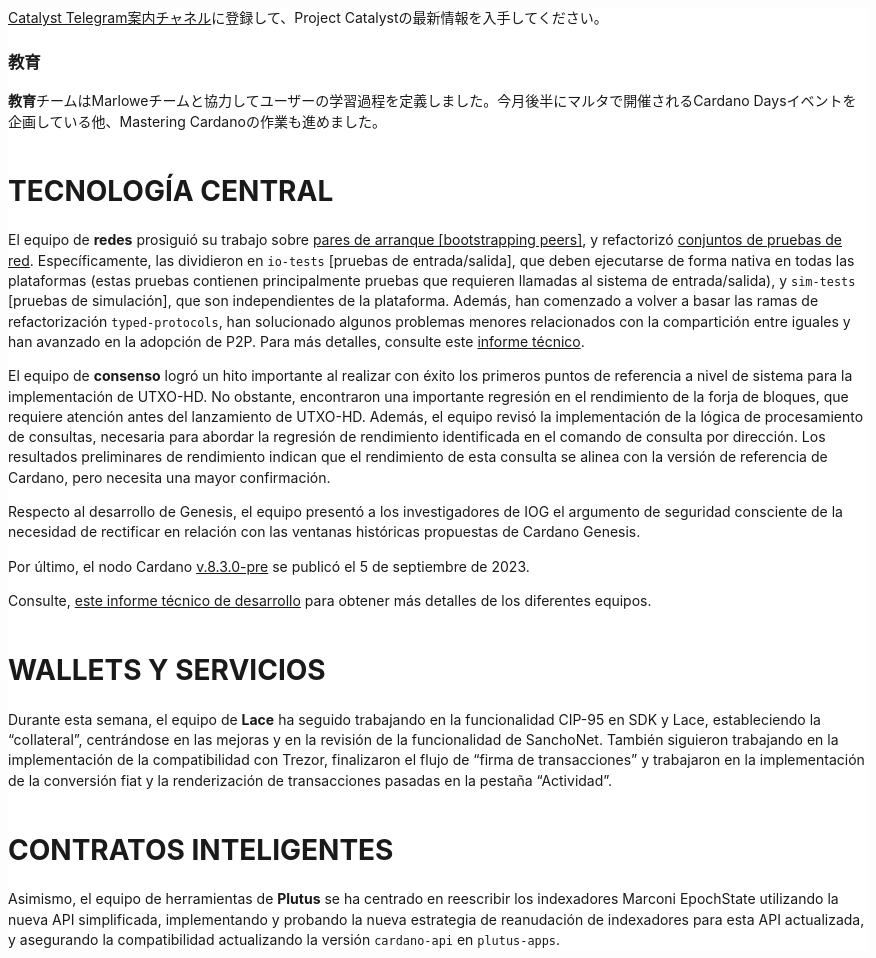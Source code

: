 [Catalyst Telegram案内チャネル](https://t.me/cardanocatalyst)に登録して、Project Catalystの最新情報を入手してください。 

### 教育

**教育**チームはMarloweチームと協力してユーザーの学習過程を定義しました。今月後半にマルタで開催されるCardano Daysイベントを企画している他、Mastering Cardanoの作業も進めました。

# TECNOLOGÍA CENTRAL

El equipo de **redes** prosiguió su trabajo sobre [pares de arranque \[bootstrapping peers\]](https://github.com/input-output-hk/ouroboros-network/pull/4661), y refactorizó [conjuntos de pruebas de red](https://github.com/input-output-hk/ouroboros-network/issues/4653). Específicamente, las dividieron en `io-tests` \[pruebas de entrada/salida\], que deben ejecutarse de forma nativa en todas las plataformas (estas pruebas contienen principalmente pruebas que requieren llamadas al sistema de entrada/salida), y `sim-tests` \[pruebas de simulación\], que son independientes de la plataforma. Además, han comenzado a volver a basar las ramas de refactorización `typed-protocols`, han solucionado algunos problemas menores relacionados con la compartición entre iguales y han avanzado en la adopción de P2P. Para más detalles, consulte este [informe técnico](https://input-output-hk.github.io/cardano-updates/2023-09-01-network/).

El equipo de **consenso** logró un hito importante al realizar con éxito los primeros puntos de referencia a nivel de sistema para la implementación de UTXO-HD. No obstante, encontraron una importante regresión en el rendimiento de la forja de bloques, que requiere atención antes del lanzamiento de UTXO-HD. Además, el equipo revisó la implementación de la lógica de procesamiento de consultas, necesaria para abordar la regresión de rendimiento identificada en el comando de consulta por dirección. Los resultados preliminares de rendimiento indican que el rendimiento de esta consulta se alinea con la versión de referencia de Cardano, pero necesita una mayor confirmación.

Respecto al desarrollo de Genesis, el equipo presentó a los investigadores de IOG el argumento de seguridad consciente de la necesidad de rectificar en relación con las ventanas históricas propuestas de Cardano Genesis.

Por último, el nodo Cardano [v.8.3.0-pre](https://github.com/input-output-hk/cardano-node/releases/tag/8.3.0-pre) se publicó el 5 de septiembre de 2023.

Consulte, [este informe técnico de desarrollo](https://input-output-hk.github.io/cardano-updates/archive) para obtener más detalles de los diferentes equipos.

# WALLETS Y SERVICIOS

Durante esta semana, el equipo de **Lace** ha seguido trabajando en la funcionalidad CIP-95 en SDK y Lace, estableciendo la “collateral”, centrándose en las mejoras y en la revisión de la funcionalidad de SanchoNet. También siguieron trabajando en la implementación de la compatibilidad con Trezor, finalizaron el flujo de “firma de transacciones” y trabajaron en la implementación de la conversión fiat y la renderización de transacciones pasadas en la pestaña “Actividad”.

# CONTRATOS INTELIGENTES

Asimismo, el equipo de herramientas de **Plutus** se ha centrado en reescribir los indexadores Marconi EpochState utilizando la nueva API simplificada, implementando y probando la nueva estrategia de reanudación de indexadores para esta API actualizada, y asegurando la compatibilidad actualizando la versión `cardano-api` en `plutus-apps`.
